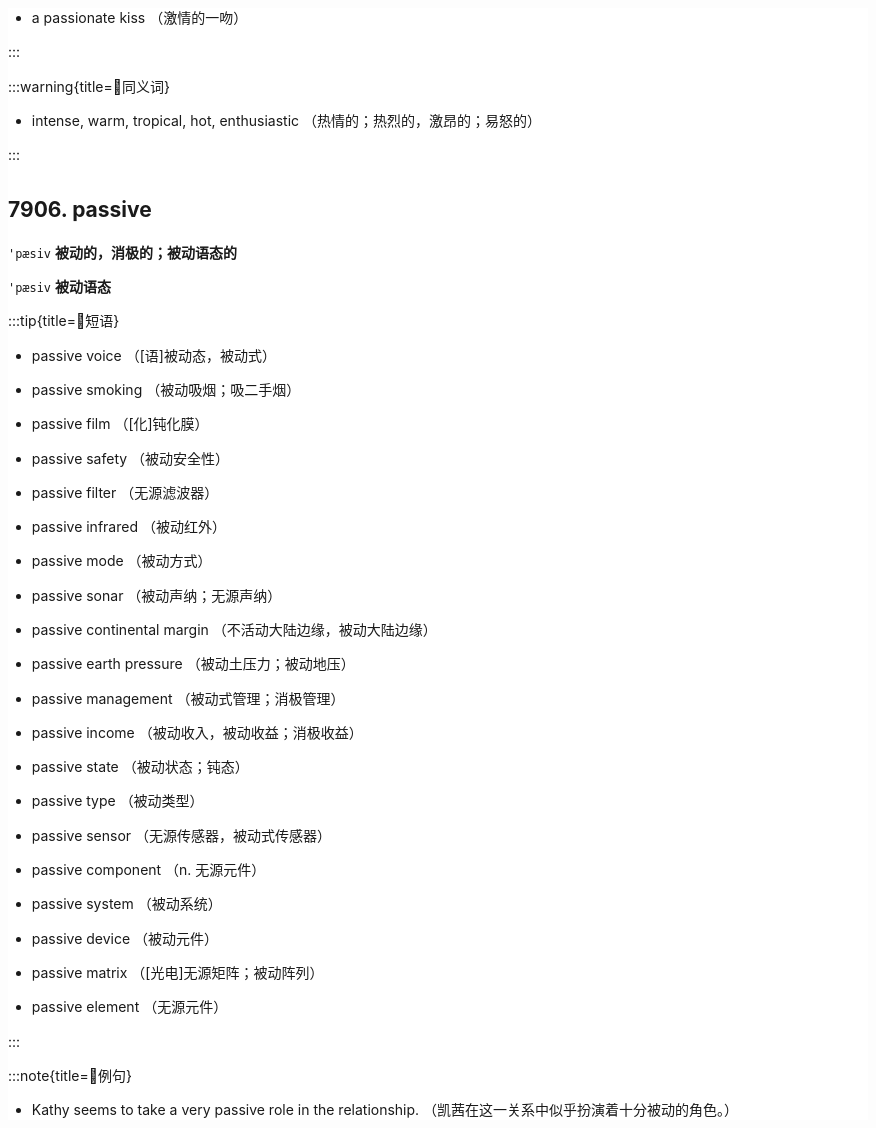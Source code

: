 - a passionate kiss （激情的一吻）

:::

:::warning{title=🤔同义词}

- intense, warm, tropical, hot, enthusiastic （热情的；热烈的，激昂的；易怒的）

:::


## 7906. passive

`'pæsiv`  **被动的，消极的；被动语态的**

`'pæsiv`  **被动语态**

:::tip{title=🤩短语}

- passive voice （[语]被动态，被动式）

- passive smoking （被动吸烟；吸二手烟）

- passive film （[化]钝化膜）

- passive safety （被动安全性）

- passive filter （无源滤波器）

- passive infrared （被动红外）

- passive mode （被动方式）

- passive sonar （被动声纳；无源声纳）

- passive continental margin （不活动大陆边缘，被动大陆边缘）

- passive earth pressure （被动土压力；被动地压）

- passive management （被动式管理；消极管理）

- passive income （被动收入，被动收益；消极收益）

- passive state （被动状态；钝态）

- passive type （被动类型）

- passive sensor （无源传感器，被动式传感器）

- passive component （n. 无源元件）

- passive system （被动系统）

- passive device （被动元件）

- passive matrix （[光电]无源矩阵；被动阵列）

- passive element （无源元件）

:::

:::note{title=🎤例句}

- Kathy seems to take a very passive role in the relationship. （凯茜在这一关系中似乎扮演着十分被动的角色。）
